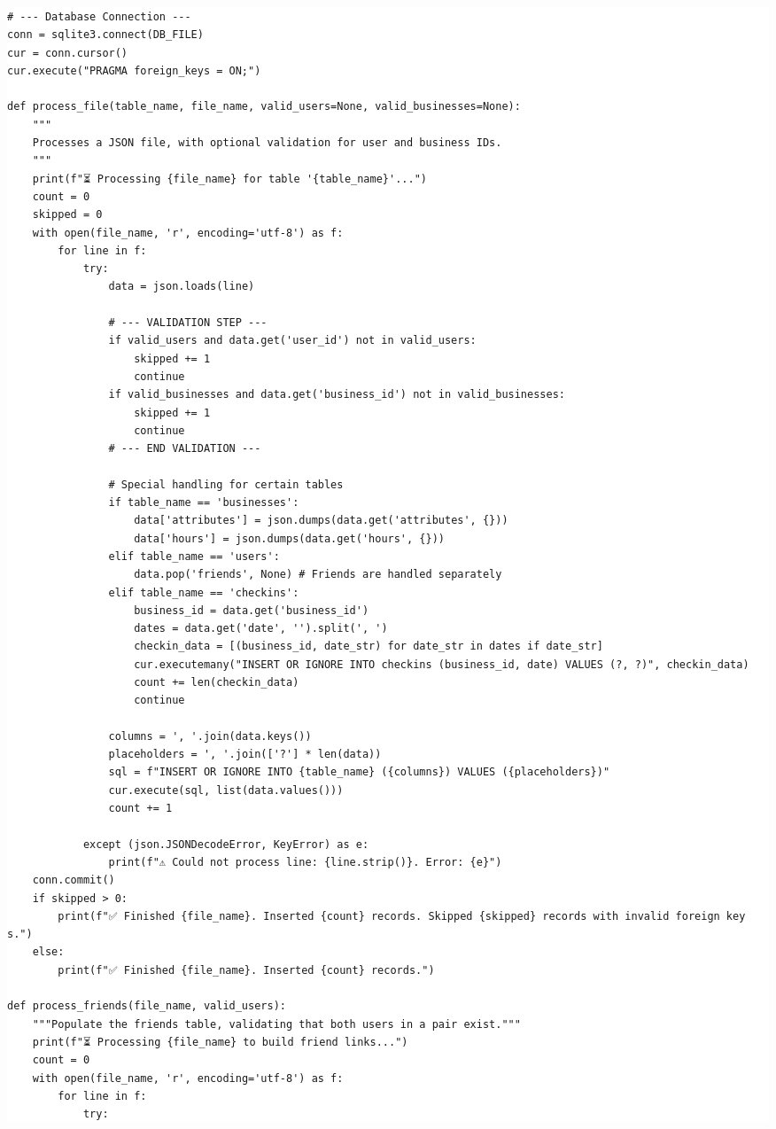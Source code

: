   ```
  # --- Database Connection ---
  conn = sqlite3.connect(DB_FILE)
  cur = conn.cursor()
  cur.execute("PRAGMA foreign_keys = ON;")
  
  def process_file(table_name, file_name, valid_users=None, valid_businesses=None):
      """
      Processes a JSON file, with optional validation for user and business IDs.
      """
      print(f"⏳ Processing {file_name} for table '{table_name}'...")
      count = 0
      skipped = 0
      with open(file_name, 'r', encoding='utf-8') as f:
          for line in f:
              try:
                  data = json.loads(line)
  
                  # --- VALIDATION STEP ---
                  if valid_users and data.get('user_id') not in valid_users:
                      skipped += 1
                      continue
                  if valid_businesses and data.get('business_id') not in valid_businesses:
                      skipped += 1
                      continue
                  # --- END VALIDATION ---
  
                  # Special handling for certain tables
                  if table_name == 'businesses':
                      data['attributes'] = json.dumps(data.get('attributes', {}))
                      data['hours'] = json.dumps(data.get('hours', {}))
                  elif table_name == 'users':
                      data.pop('friends', None) # Friends are handled separately
                  elif table_name == 'checkins':
                      business_id = data.get('business_id')
                      dates = data.get('date', '').split(', ')
                      checkin_data = [(business_id, date_str) for date_str in dates if date_str]
                      cur.executemany("INSERT OR IGNORE INTO checkins (business_id, date) VALUES (?, ?)", checkin_data)
                      count += len(checkin_data)
                      continue
  
                  columns = ', '.join(data.keys())
                  placeholders = ', '.join(['?'] * len(data))
                  sql = f"INSERT OR IGNORE INTO {table_name} ({columns}) VALUES ({placeholders})"
                  cur.execute(sql, list(data.values()))
                  count += 1
                  
              except (json.JSONDecodeError, KeyError) as e:
                  print(f"⚠️ Could not process line: {line.strip()}. Error: {e}")
      conn.commit()
      if skipped > 0:
          print(f"✅ Finished {file_name}. Inserted {count} records. Skipped {skipped} records with invalid foreign keys.")
      else:
          print(f"✅ Finished {file_name}. Inserted {count} records.")
  
  def process_friends(file_name, valid_users):
      """Populate the friends table, validating that both users in a pair exist."""
      print(f"⏳ Processing {file_name} to build friend links...")
      count = 0
      with open(file_name, 'r', encoding='utf-8') as f:
          for line in f:
              try:
  ```